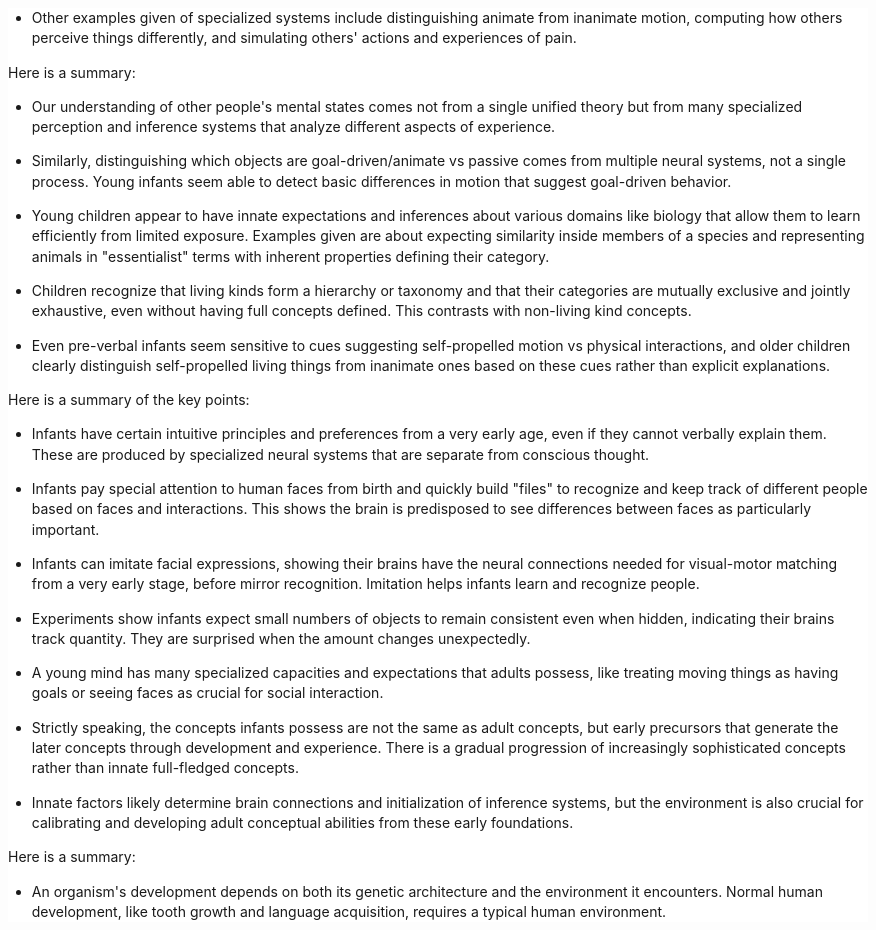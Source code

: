- Other examples given of specialized systems include distinguishing animate from inanimate motion, computing how others perceive things differently, and simulating others' actions and experiences of pain.

 Here is a summary:

- Our understanding of other people's mental states comes not from a single unified theory but from many specialized perception and inference systems that analyze different aspects of experience. 

- Similarly, distinguishing which objects are goal-driven/animate vs passive comes from multiple neural systems, not a single process. Young infants seem able to detect basic differences in motion that suggest goal-driven behavior.

- Young children appear to have innate expectations and inferences about various domains like biology that allow them to learn efficiently from limited exposure. Examples given are about expecting similarity inside members of a species and representing animals in "essentialist" terms with inherent properties defining their category.

- Children recognize that living kinds form a hierarchy or taxonomy and that their categories are mutually exclusive and jointly exhaustive, even without having full concepts defined. This contrasts with non-living kind concepts.

- Even pre-verbal infants seem sensitive to cues suggesting self-propelled motion vs physical interactions, and older children clearly distinguish self-propelled living things from inanimate ones based on these cues rather than explicit explanations.

 Here is a summary of the key points:

- Infants have certain intuitive principles and preferences from a very early age, even if they cannot verbally explain them. These are produced by specialized neural systems that are separate from conscious thought.

- Infants pay special attention to human faces from birth and quickly build "files" to recognize and keep track of different people based on faces and interactions. This shows the brain is predisposed to see differences between faces as particularly important. 

- Infants can imitate facial expressions, showing their brains have the neural connections needed for visual-motor matching from a very early stage, before mirror recognition. Imitation helps infants learn and recognize people.

- Experiments show infants expect small numbers of objects to remain consistent even when hidden, indicating their brains track quantity. They are surprised when the amount changes unexpectedly.

- A young mind has many specialized capacities and expectations that adults possess, like treating moving things as having goals or seeing faces as crucial for social interaction. 

- Strictly speaking, the concepts infants possess are not the same as adult concepts, but early precursors that generate the later concepts through development and experience. There is a gradual progression of increasingly sophisticated concepts rather than innate full-fledged concepts.

- Innate factors likely determine brain connections and initialization of inference systems, but the environment is also crucial for calibrating and developing adult conceptual abilities from these early foundations.

 Here is a summary:

- An organism's development depends on both its genetic architecture and the environment it encounters. Normal human development, like tooth growth and language acquisition, requires a typical human environment. 

